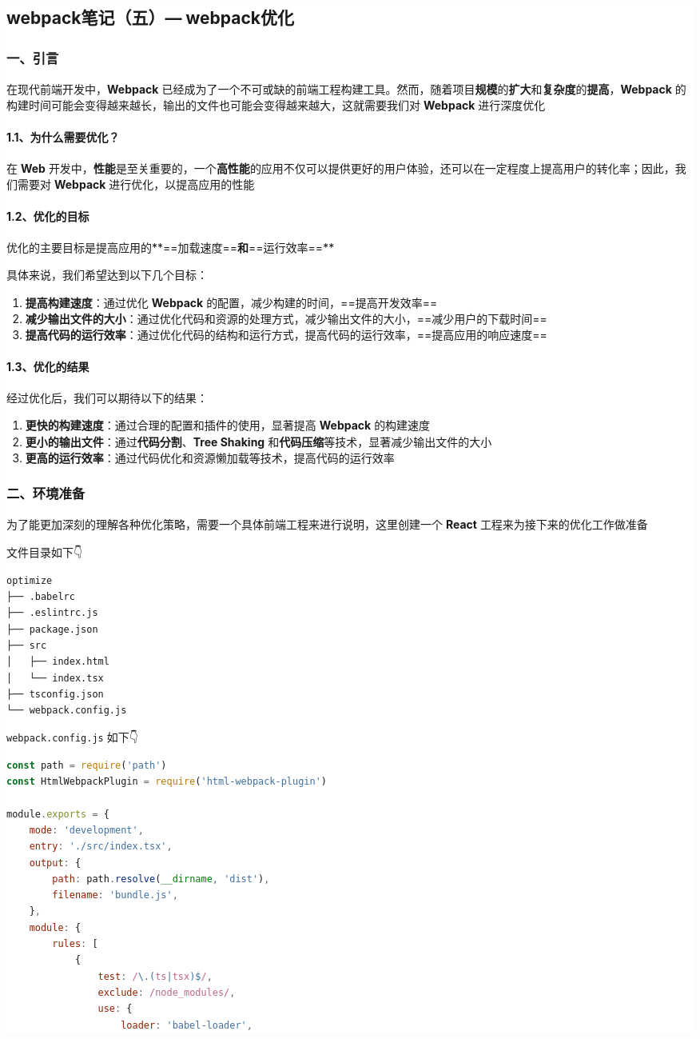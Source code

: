 ## webpack笔记（五）— webpack优化

### 一、引言

在现代前端开发中，**Webpack** 已经成为了一个不可或缺的前端工程构建工具。然而，随着项目**规模**的**扩大**和**复杂度**的**提高**，**Webpack** 的构建时间可能会变得越来越长，输出的文件也可能会变得越来越大，这就需要我们对 **Webpack** 进行深度优化

#### 1.1、为什么需要优化？

在 **Web** 开发中，**性能**是至关重要的，一个**高性能**的应用不仅可以提供更好的用户体验，还可以在一定程度上提高用户的转化率；因此，我们需要对 **Webpack** 进行优化，以提高应用的性能

#### 1.2、优化的目标

优化的主要目标是提高应用的**==加载速度==**和**==运行效率==**

具体来说，我们希望达到以下几个目标：

1. **提高构建速度**：通过优化 **Webpack** 的配置，减少构建的时间，==提高开发效率==
2. **减少输出文件的大小**：通过优化代码和资源的处理方式，减少输出文件的大小，==减少用户的下载时间==
3. **提高代码的运行效率**：通过优化代码的结构和运行方式，提高代码的运行效率，==提高应用的响应速度==

#### 1.3、优化的结果

经过优化后，我们可以期待以下的结果：

1. **更快的构建速度**：通过合理的配置和插件的使用，显著提高 **Webpack** 的构建速度
2. **更小的输出文件**：通过**代码分割**、**Tree Shaking** 和**代码压缩**等技术，显著减少输出文件的大小
3. **更高的运行效率**：通过代码优化和资源懒加载等技术，提高代码的运行效率

### 二、环境准备

为了能更加深刻的理解各种优化策略，需要一个具体前端工程来进行说明，这里创建一个 **React** 工程来为接下来的优化工作做准备

文件目录如下👇

```
optimize
├── .babelrc
├── .eslintrc.js
├── package.json
├── src
│   ├── index.html
│   └── index.tsx
├── tsconfig.json
└── webpack.config.js
```

`webpack.config.js` 如下👇

```js
const path = require('path')
const HtmlWebpackPlugin = require('html-webpack-plugin')

module.exports = {
    mode: 'development',
    entry: './src/index.tsx',
    output: {
        path: path.resolve(__dirname, 'dist'),
        filename: 'bundle.js',
    },
    module: {
        rules: [
            {
                test: /\.(ts|tsx)$/,
                exclude: /node_modules/,
                use: {
                    loader: 'babel-loader',
```